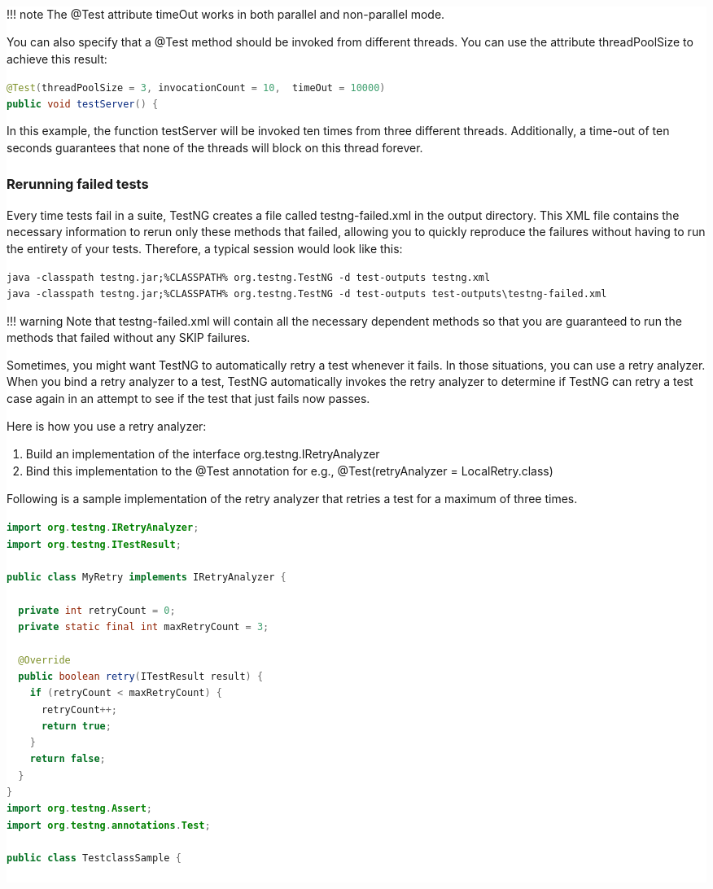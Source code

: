 !!! note
    The @Test attribute timeOut works in both parallel and non-parallel mode.

You can also specify that a @Test method should be invoked from different threads. You can use the attribute threadPoolSize to achieve this result:
```java
@Test(threadPoolSize = 3, invocationCount = 10,  timeOut = 10000)
public void testServer() {
``` 

In this example, the function testServer will be invoked ten times from three different threads. Additionally, a time-out of ten seconds guarantees that none of the threads will block on this thread forever.

### Rerunning failed tests

Every time tests fail in a suite, TestNG creates a file called testng-failed.xml in the output directory. This XML file contains the necessary information to rerun only these methods that failed, allowing you to quickly reproduce the failures without having to run the entirety of your tests.  Therefore, a typical session would look like this:

```
java -classpath testng.jar;%CLASSPATH% org.testng.TestNG -d test-outputs testng.xml
java -classpath testng.jar;%CLASSPATH% org.testng.TestNG -d test-outputs test-outputs\testng-failed.xml

```

!!! warning 
    Note that testng-failed.xml will contain all the necessary dependent methods so that you are guaranteed to run the methods that failed without any SKIP failures.


Sometimes, you might want TestNG to automatically retry a test whenever it fails. In those situations, you can use a retry analyzer. When you bind a retry analyzer to a test, TestNG automatically invokes the retry analyzer to determine if TestNG can retry a test case again in an attempt to see if the test that just fails now passes. 

Here is how you use a retry analyzer:

1. Build an implementation of the interface org.testng.IRetryAnalyzer
2. Bind this implementation to the @Test annotation for e.g., @Test(retryAnalyzer = LocalRetry.class)

Following is a sample implementation of the retry analyzer that retries a test for a maximum of three times.
```java 
import org.testng.IRetryAnalyzer;
import org.testng.ITestResult;
 
public class MyRetry implements IRetryAnalyzer {
 
  private int retryCount = 0;
  private static final int maxRetryCount = 3;
 
  @Override
  public boolean retry(ITestResult result) {
    if (retryCount < maxRetryCount) {
      retryCount++;
      return true;
    }
    return false;
  }
}
import org.testng.Assert;
import org.testng.annotations.Test;
 
public class TestclassSample {
 
```